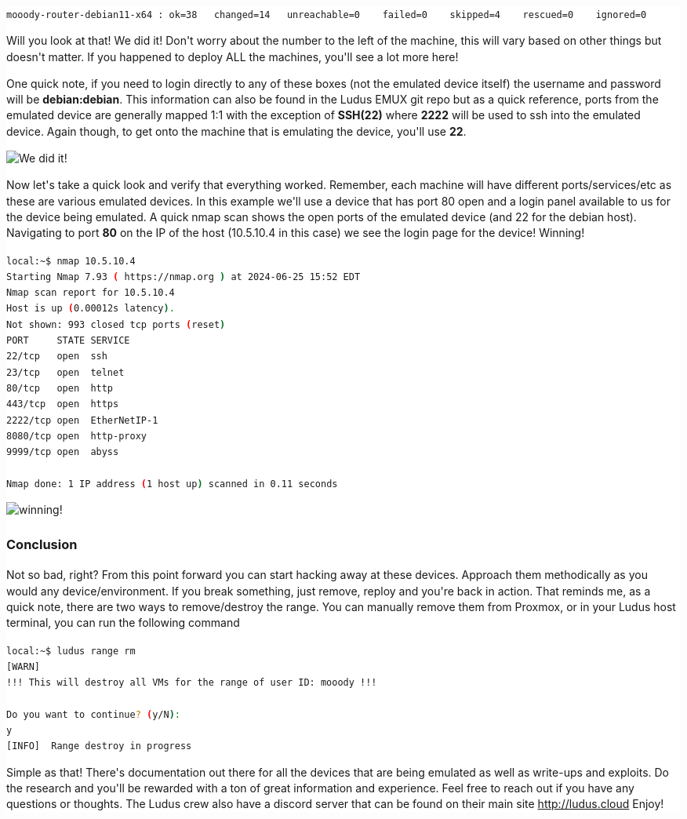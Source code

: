 ```bash
mooody-router-debian11-x64 : ok=38   changed=14   unreachable=0    failed=0    skipped=4    rescued=0    ignored=0 

```

Will you look at that! We did it! Don't worry about the number to the left of the machine, this will vary based on other things but doesn't matter. If you happened to deploy ALL the machines, you'll see a lot more here! 

One quick note, if you need to login directly to any of these boxes (not the emulated device itself) the username and password will be **debian:debian**. This information can also be found in the Ludus EMUX git repo but as a quick reference, ports from the emulated device are generally mapped 1:1 with the exception of **SSH(22)** where **2222** will be used to ssh into the emulated device. Again though, to get onto the machine that is emulating the device, you'll use **22**.

![We did it!](/dewploy.png)

Now let's take a quick look and verify that everything worked. Remember, each machine will have different ports/services/etc as these are various emulated devices. In this example we'll use a device that has port 80 open and a login panel available to us for the device being emulated. A quick nmap scan shows the open ports of the emulated device (and 22 for the debian host). Navigating to port **80** on the IP of the host (10.5.10.4 in this case) we see the login page for the device! Winning! 

```bash
local:~$ nmap 10.5.10.4
Starting Nmap 7.93 ( https://nmap.org ) at 2024-06-25 15:52 EDT
Nmap scan report for 10.5.10.4
Host is up (0.00012s latency).
Not shown: 993 closed tcp ports (reset)
PORT     STATE SERVICE
22/tcp   open  ssh
23/tcp   open  telnet
80/tcp   open  http
443/tcp  open  https
2222/tcp open  EtherNetIP-1
8080/tcp open  http-proxy
9999/tcp open  abyss

Nmap done: 1 IP address (1 host up) scanned in 0.11 seconds

```


![winning!](/winning.png)

### Conclusion

Not so bad, right? From this point forward you can start hacking away at these devices. Approach them methodically as you would any device/environment. If you break something, just remove, reploy and you're back in action. That reminds me, as a quick note, there are two ways to remove/destroy the range. You can manually remove them from Proxmox, or in your Ludus host terminal, you can run the following command 
```bash 
local:~$ ludus range rm
[WARN]  
!!! This will destroy all VMs for the range of user ID: mooody !!!
 
Do you want to continue? (y/N): 
y
[INFO]  Range destroy in progress
```
Simple as that! There's documentation out there for all the devices that are being emulated as well as write-ups and exploits. Do the research and you'll be rewarded with a ton of great information and experience. Feel free to reach out if you have any questions or thoughts. The Ludus crew also have a discord server that can be found on their main site http://ludus.cloud Enjoy!
